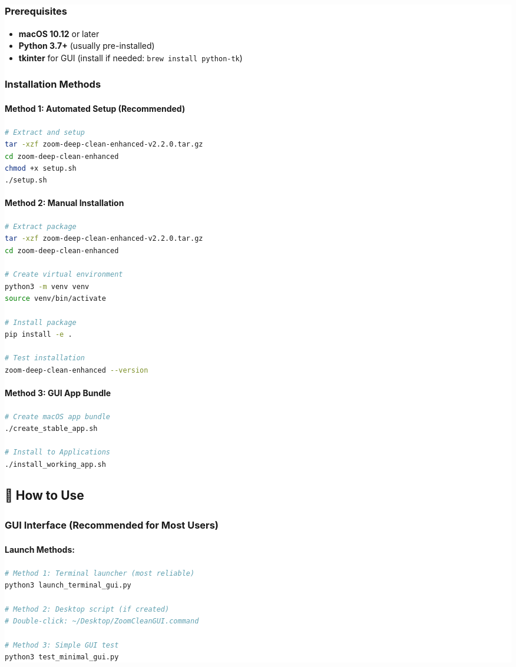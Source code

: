 ### **Prerequisites**
- **macOS 10.12** or later
- **Python 3.7+** (usually pre-installed)
- **tkinter** for GUI (install if needed: `brew install python-tk`)

### **Installation Methods**

#### **Method 1: Automated Setup (Recommended)**
```bash
# Extract and setup
tar -xzf zoom-deep-clean-enhanced-v2.2.0.tar.gz
cd zoom-deep-clean-enhanced
chmod +x setup.sh
./setup.sh
```

#### **Method 2: Manual Installation**
```bash
# Extract package
tar -xzf zoom-deep-clean-enhanced-v2.2.0.tar.gz
cd zoom-deep-clean-enhanced

# Create virtual environment
python3 -m venv venv
source venv/bin/activate

# Install package
pip install -e .

# Test installation
zoom-deep-clean-enhanced --version
```

#### **Method 3: GUI App Bundle**
```bash
# Create macOS app bundle
./create_stable_app.sh

# Install to Applications
./install_working_app.sh
```

## 🎯 **How to Use**

### **GUI Interface (Recommended for Most Users)**

#### **Launch Methods:**
```bash
# Method 1: Terminal launcher (most reliable)
python3 launch_terminal_gui.py

# Method 2: Desktop script (if created)
# Double-click: ~/Desktop/ZoomCleanGUI.command

# Method 3: Simple GUI test
python3 test_minimal_gui.py
```
